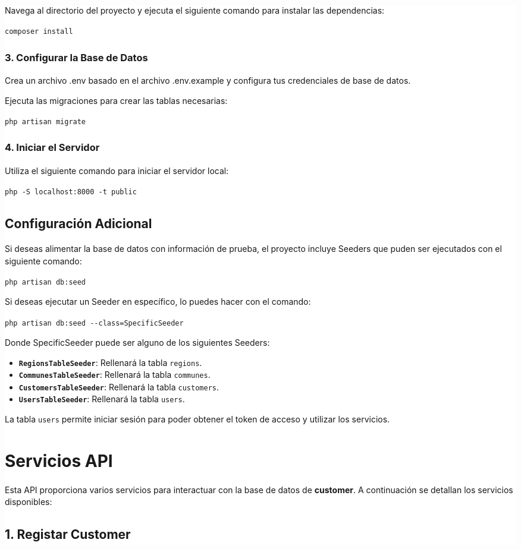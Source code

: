 Navega al directorio del proyecto y ejecuta el siguiente comando para instalar las dependencias:

```
composer install
```

### 3. Configurar la Base de Datos

Crea un archivo .env basado en el archivo .env.example y configura tus credenciales de base de datos.

Ejecuta las migraciones para crear las tablas necesarias:

```
php artisan migrate
```

### 4. Iniciar el Servidor

Utiliza el siguiente comando para iniciar el servidor local:

```
php -S localhost:8000 -t public
```

## Configuración Adicional

Si deseas alimentar la base de datos con información de prueba, el proyecto incluye Seeders que puden ser ejecutados con el siguiente comando:

```
php artisan db:seed
```

Si deseas ejecutar un Seeder en específico, lo puedes hacer con el comando:

```
php artisan db:seed --class=SpecificSeeder
```

Donde SpecificSeeder puede ser alguno de los siguientes Seeders:

* **`RegionsTableSeeder`**: Rellenará la tabla `regions`.
* **`CommunesTableSeeder`**: Rellenará la tabla `communes`.
* **`CustomersTableSeeder`**: Rellenará la tabla `customers`.
* **`UsersTableSeeder`**: Rellenará la tabla `users`.

La tabla `users` permite iniciar sesión para poder obtener el token de acceso y utilizar los servicios.

# Servicios API

Esta API proporciona varios servicios para interactuar con la base de datos de **customer**. A continuación se detallan los servicios disponibles:

## 1. Registar Customer
